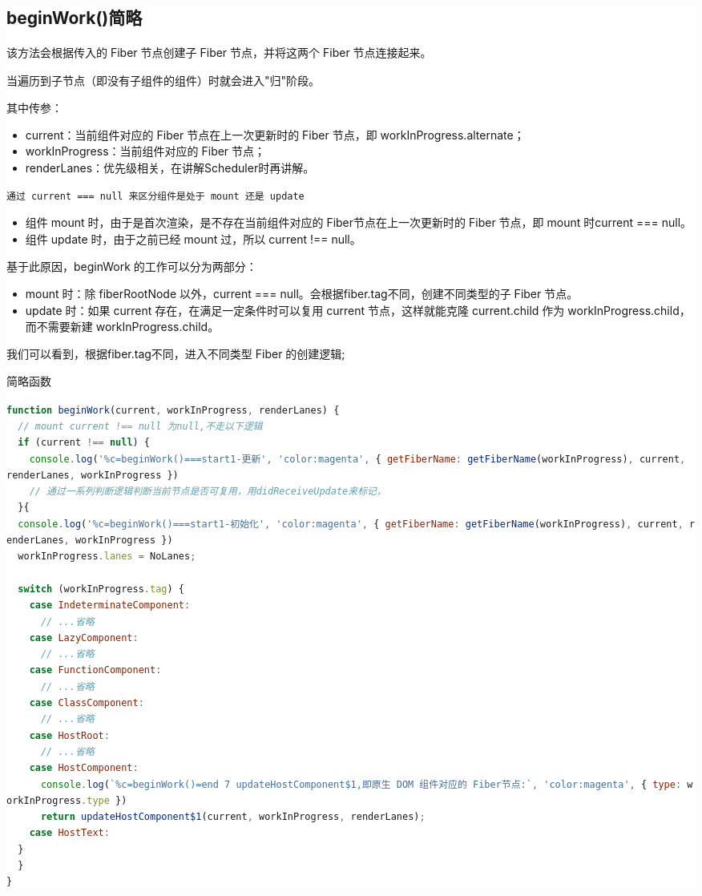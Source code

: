## beginWork()简略
该方法会根据传入的 Fiber 节点创建子 Fiber 节点，并将这两个 Fiber 节点连接起来。

当遍历到子节点（即没有子组件的组件）时就会进入"归"阶段。

其中传参：
* current：当前组件对应的 Fiber 节点在上一次更新时的 Fiber 节点，即 workInProgress.alternate；
* workInProgress：当前组件对应的 Fiber 节点；
* renderLanes：优先级相关，在讲解Scheduler时再讲解。


`通过 current === null 来区分组件是处于 mount 还是 update`
* 组件 mount 时，由于是首次渲染，是不存在当前组件对应的 Fiber节点在上一次更新时的 Fiber 节点，即 mount 时current === null。
* 组件 update 时，由于之前已经 mount 过，所以 current !== null。

基于此原因，beginWork 的工作可以分为两部分：
* mount 时：除 fiberRootNode 以外，current === null。会根据fiber.tag不同，创建不同类型的子 Fiber 节点。
* update 时：如果 current 存在，在满足一定条件时可以复用 current 节点，这样就能克隆 current.child 作为 workInProgress.child，而不需要新建 workInProgress.child。


我们可以看到，根据fiber.tag不同，进入不同类型 Fiber 的创建逻辑;

简略函数
```javaScript
function beginWork(current, workInProgress, renderLanes) {
  // mount current !== null 为null,不走以下逻辑
  if (current !== null) {
    console.log('%c=beginWork()===start1-更新', 'color:magenta', { getFiberName: getFiberName(workInProgress), current, renderLanes, workInProgress })
    // 通过一系列判断逻辑判断当前节点是否可复用，用didReceiveUpdate来标记，
  }{
  console.log('%c=beginWork()===start1-初始化', 'color:magenta', { getFiberName: getFiberName(workInProgress), current, renderLanes, workInProgress })
  workInProgress.lanes = NoLanes;

  switch (workInProgress.tag) {
    case IndeterminateComponent: 
      // ...省略
    case LazyComponent: 
      // ...省略
    case FunctionComponent: 
      // ...省略
    case ClassComponent: 
      // ...省略
    case HostRoot:
      // ...省略
    case HostComponent:
      console.log(`%c=beginWork()=end 7 updateHostComponent$1,即原生 DOM 组件对应的 Fiber节点:`, 'color:magenta', { type: workInProgress.type })
      return updateHostComponent$1(current, workInProgress, renderLanes);
    case HostText:
  }
  }
}
```
